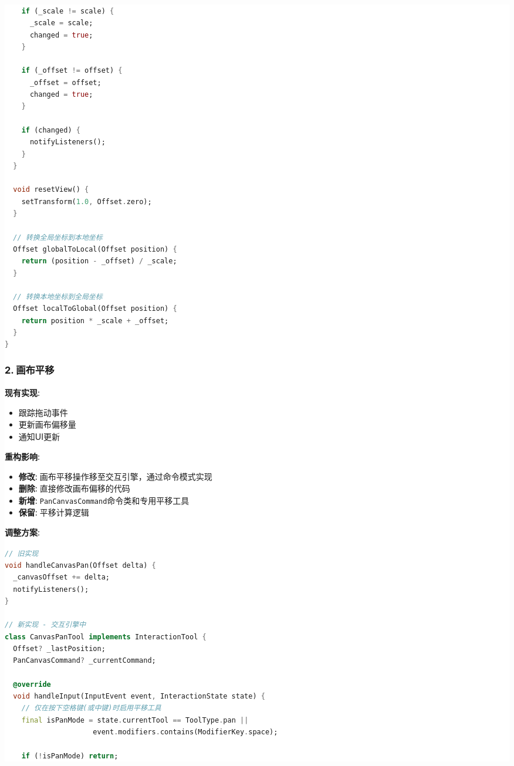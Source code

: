```dart
    if (_scale != scale) {
      _scale = scale;
      changed = true;
    }
    
    if (_offset != offset) {
      _offset = offset;
      changed = true;
    }
    
    if (changed) {
      notifyListeners();
    }
  }
  
  void resetView() {
    setTransform(1.0, Offset.zero);
  }
  
  // 转换全局坐标到本地坐标
  Offset globalToLocal(Offset position) {
    return (position - _offset) / _scale;
  }
  
  // 转换本地坐标到全局坐标
  Offset localToGlobal(Offset position) {
    return position * _scale + _offset;
  }
}
```

### 2. 画布平移

**现有实现**:
- 跟踪拖动事件
- 更新画布偏移量
- 通知UI更新

**重构影响**:
- **修改**: 画布平移操作移至交互引擎，通过命令模式实现
- **删除**: 直接修改画布偏移的代码
- **新增**: `PanCanvasCommand`命令类和专用平移工具
- **保留**: 平移计算逻辑

**调整方案**:
```dart
// 旧实现
void handleCanvasPan(Offset delta) {
  _canvasOffset += delta;
  notifyListeners();
}

// 新实现 - 交互引擎中
class CanvasPanTool implements InteractionTool {
  Offset? _lastPosition;
  PanCanvasCommand? _currentCommand;
  
  @override
  void handleInput(InputEvent event, InteractionState state) {
    // 仅在按下空格键(或中键)时启用平移工具
    final isPanMode = state.currentTool == ToolType.pan || 
                     event.modifiers.contains(ModifierKey.space);
    
    if (!isPanMode) return;
```